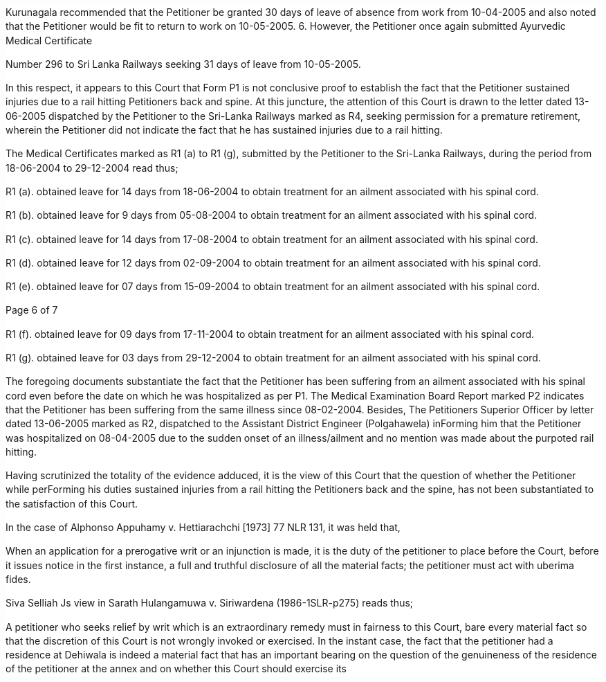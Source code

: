 Kurunagala recommended that the Petitioner be granted 30 days of leave of absence from work from 10-04-2005 and also noted that the Petitioner would be fit to return to work on 10-05-2005. 6. However, the Petitioner once again submitted Ayurvedic Medical Certificate

Number 296 to Sri Lanka Railways seeking 31 days of leave from 10-05-2005.

In this respect, it appears to this Court that Form P1 is not conclusive proof to establish the fact that the Petitioner sustained injuries due to a rail hitting Petitioners back and spine. At this juncture, the attention of this Court is drawn to the letter dated 13-06-2005 dispatched by the Petitioner to the Sri-Lanka Railways marked as R4, seeking permission for a premature retirement, wherein the Petitioner did not indicate the fact that he has sustained injuries due to a rail hitting.

The Medical Certificates marked as R1 (a) to R1 (g), submitted by the Petitioner to the Sri-Lanka Railways, during the period from 18-06-2004 to 29-12-2004 read thus;

R1 (a). obtained leave for 14 days from 18-06-2004 to obtain treatment for an ailment associated with his spinal cord.

R1 (b). obtained leave for 9 days from 05-08-2004 to obtain treatment for an ailment associated with his spinal cord.

R1 (c). obtained leave for 14 days from 17-08-2004 to obtain treatment for an ailment associated with his spinal cord.

R1 (d). obtained leave for 12 days from 02-09-2004 to obtain treatment for an ailment associated with his spinal cord.

R1 (e). obtained leave for 07 days from 15-09-2004 to obtain treatment for an ailment associated with his spinal cord.

Page 6 of 7

R1 (f). obtained leave for 09 days from 17-11-2004 to obtain treatment for an ailment associated with his spinal cord.

R1 (g). obtained leave for 03 days from 29-12-2004 to obtain treatment for an ailment associated with his spinal cord.

The foregoing documents substantiate the fact that the Petitioner has been suffering from an ailment associated with his spinal cord even before the date on which he was hospitalized as per P1. The Medical Examination Board Report marked P2 indicates that the Petitioner has been suffering from the same illness since 08-02-2004. Besides, The Petitioners Superior Officer by letter dated 13-06-2005 marked as R2, dispatched to the Assistant District Engineer (Polgahawela) inForming him that the Petitioner was hospitalized on 08-04-2005 due to the sudden onset of an illness/ailment and no mention was made about the purpoted rail hitting.

Having scrutinized the totality of the evidence adduced, it is the view of this Court that the question of whether the Petitioner while perForming his duties sustained injuries from a rail hitting the Petitioners back and the spine, has not been substantiated to the satisfaction of this Court.

In the case of Alphonso Appuhamy v. Hettiarachchi [1973] 77 NLR 131, it was held that,

When an application for a prerogative writ or an injunction is made, it is the duty of the petitioner to place before the Court, before it issues notice in the first instance, a full and truthful disclosure of all the material facts; the petitioner must act with uberima fides.

Siva Selliah Js view in Sarath Hulangamuwa v. Siriwardena (1986-1SLR-p275) reads thus;

A petitioner who seeks relief by writ which is an extraordinary remedy must in fairness to this Court, bare every material fact so that the discretion of this Court is not wrongly invoked or exercised. In the instant case, the fact that the petitioner had a residence at Dehiwala is indeed a material fact that has an important bearing on the question of the genuineness of the residence of the petitioner at the annex and on whether this Court should exercise its
